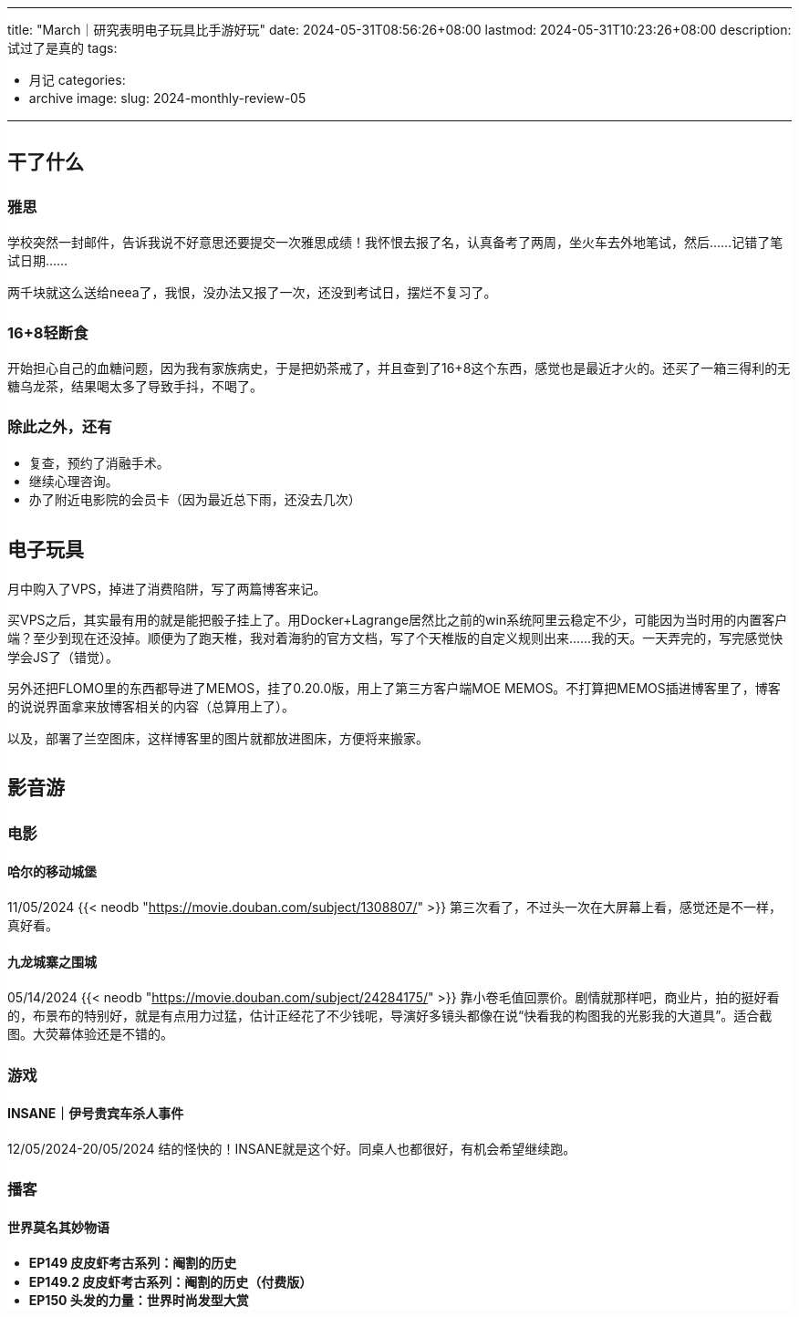 

---
title: "March｜研究表明电子玩具比手游好玩"
date: 2024-05-31T08:56:26+08:00
lastmod: 2024-05-31T10:23:26+08:00
description: 试过了是真的
tags:
- 月记
categories:
- archive
image: 
slug: 2024-monthly-review-05
---

## 干了什么
### 雅思
学校突然一封邮件，告诉我说不好意思还要提交一次雅思成绩！我怀恨去报了名，认真备考了两周，坐火车去外地笔试，然后……记错了笔试日期……

两千块就这么送给neea了，我恨，没办法又报了一次，还没到考试日，摆烂不复习了。
### 16+8轻断食
开始担心自己的血糖问题，因为我有家族病史，于是把奶茶戒了，并且查到了16+8这个东西，感觉也是最近才火的。还买了一箱三得利的无糖乌龙茶，结果喝太多了导致手抖，不喝了。
### 除此之外，还有
- 复查，预约了消融手术。
- 继续心理咨询。
- 办了附近电影院的会员卡（因为最近总下雨，还没去几次）
## 电子玩具
月中购入了VPS，掉进了消费陷阱，写了两篇博客来记。

买VPS之后，其实最有用的就是能把骰子挂上了。用Docker+Lagrange居然比之前的win系统阿里云稳定不少，可能因为当时用的内置客户端？至少到现在还没掉。顺便为了跑天椎，我对着海豹的官方文档，写了个天椎版的自定义规则出来……我的天。一天弄完的，写完感觉快学会JS了（错觉）。

另外还把FLOMO里的东西都导进了MEMOS，挂了0.20.0版，用上了第三方客户端MOE MEMOS。不打算把MEMOS插进博客里了，博客的说说界面拿来放博客相关的内容（总算用上了）。

以及，部署了兰空图床，这样博客里的图片就都放进图床，方便将来搬家。
## 影音游
### 电影
#### 哈尔的移动城堡
11/05/2024
{{< neodb "https://movie.douban.com/subject/1308807/" >}}
第三次看了，不过头一次在大屏幕上看，感觉还是不一样，真好看。
#### 九龙城寨之围城
05/14/2024
{{< neodb "https://movie.douban.com/subject/24284175/" >}}
靠小卷毛值回票价。剧情就那样吧，商业片，拍的挺好看的，布景布的特别好，就是有点用力过猛，估计正经花了不少钱呢，导演好多镜头都像在说“快看我的构图我的光影我的大道具”。适合截图。大荧幕体验还是不错的。
### 游戏
#### INSANE｜伊号贵宾车杀人事件
12/05/2024-20/05/2024
结的怪快的！INSANE就是这个好。同桌人也都很好，有机会希望继续跑。
### 播客
#### 世界莫名其妙物语
- **EP149 皮皮虾考古系列：阉割的历史**
- **EP149.2 皮皮虾考古系列：阉割的历史（付费版）**
- **EP150 头发的力量：世界时尚发型大赏**
